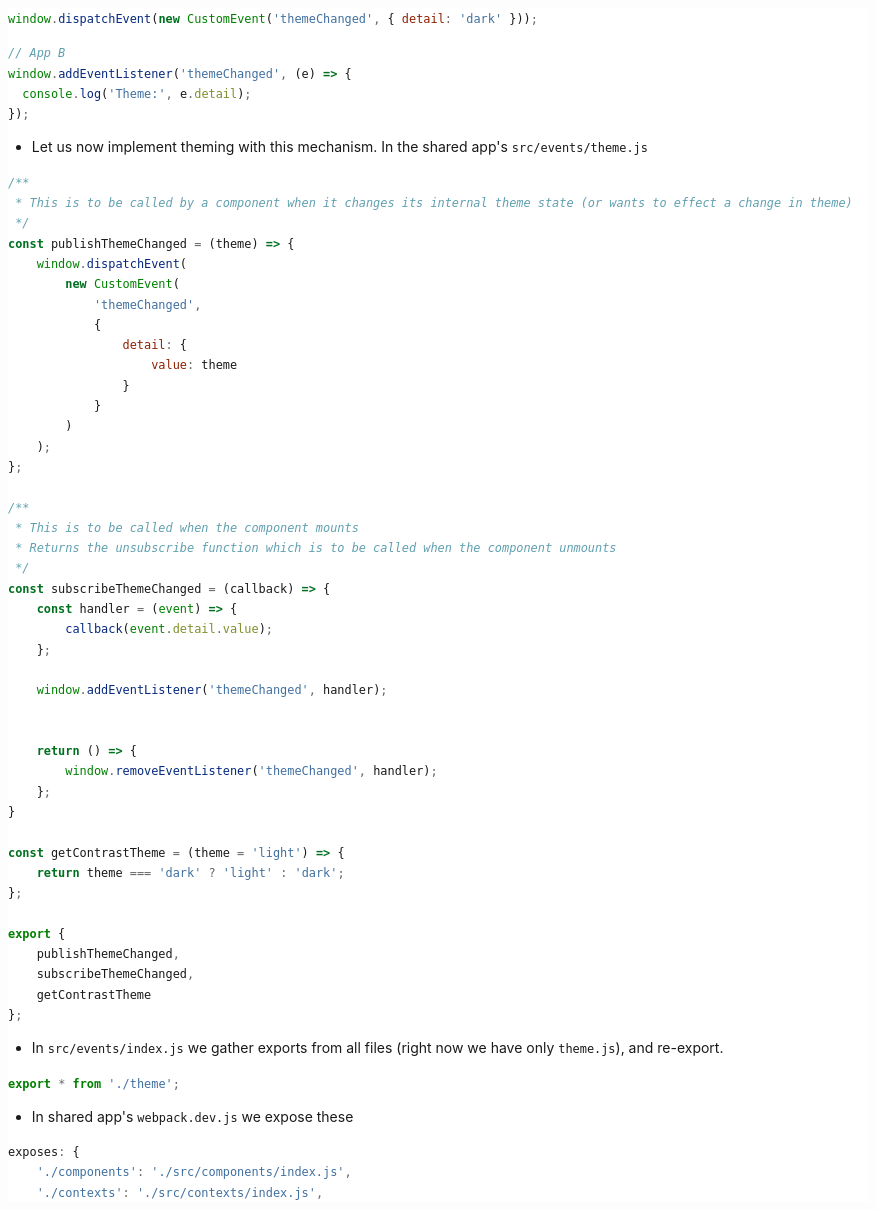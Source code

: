```js
window.dispatchEvent(new CustomEvent('themeChanged', { detail: 'dark' }));
```
```js
// App B
window.addEventListener('themeChanged', (e) => {
  console.log('Theme:', e.detail);
});
```
- Let us now implement theming with this mechanism. In the shared app's `src/events/theme.js`
```js
/**
 * This is to be called by a component when it changes its internal theme state (or wants to effect a change in theme)
 */
const publishThemeChanged = (theme) => {
    window.dispatchEvent(
        new CustomEvent(
            'themeChanged',
            {
                detail: {
                    value: theme
                }
            }
        )
    );
};

/**
 * This is to be called when the component mounts
 * Returns the unsubscribe function which is to be called when the component unmounts
 */
const subscribeThemeChanged = (callback) => {
    const handler = (event) => {
        callback(event.detail.value);
    };

    window.addEventListener('themeChanged', handler);


    return () => {
        window.removeEventListener('themeChanged', handler);
    };
}

const getContrastTheme = (theme = 'light') => {
    return theme === 'dark' ? 'light' : 'dark';
};

export {
    publishThemeChanged,
    subscribeThemeChanged,
    getContrastTheme
};
```
- In `src/events/index.js` we gather exports from all files (right now we have only `theme.js`), and re-export.
```js
export * from './theme';
```
- In shared app's `webpack.dev.js` we expose these
```js
exposes: {
    './components': './src/components/index.js',
    './contexts': './src/contexts/index.js',
```